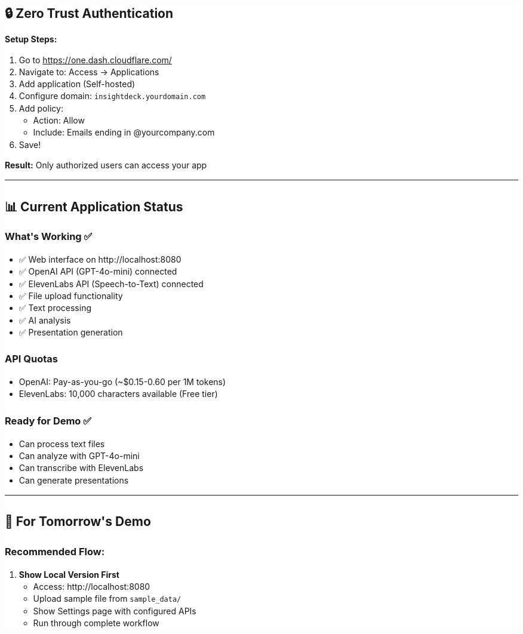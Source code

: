 
## 🔒 Zero Trust Authentication

**Setup Steps:**

1. Go to https://one.dash.cloudflare.com/
2. Navigate to: Access → Applications
3. Add application (Self-hosted)
4. Configure domain: `insightdeck.yourdomain.com`
5. Add policy:
   - Action: Allow
   - Include: Emails ending in @yourcompany.com
6. Save!

**Result:** Only authorized users can access your app

---

## 📊 Current Application Status

### **What's Working** ✅
- ✅ Web interface on http://localhost:8080
- ✅ OpenAI API (GPT-4o-mini) connected
- ✅ ElevenLabs API (Speech-to-Text) connected
- ✅ File upload functionality
- ✅ Text processing
- ✅ AI analysis
- ✅ Presentation generation

### **API Quotas**
- OpenAI: Pay-as-you-go (~$0.15-0.60 per 1M tokens)
- ElevenLabs: 10,000 characters available (Free tier)

### **Ready for Demo** ✅
- Can process text files
- Can analyze with GPT-4o-mini
- Can transcribe with ElevenLabs
- Can generate presentations

---

## 🎯 For Tomorrow's Demo

### **Recommended Flow:**

1. **Show Local Version First**
   - Access: http://localhost:8080
   - Upload sample file from `sample_data/`
   - Show Settings page with configured APIs
   - Run through complete workflow
